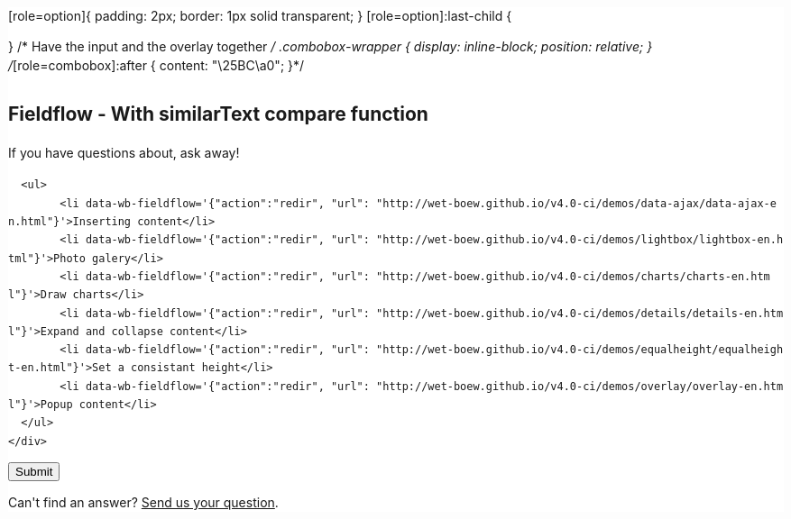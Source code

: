 [role=option]{
	padding: 2px;
	border: 1px solid transparent;
}
[role=option]:last-child {

}
/* Have the input and the overlay together */
.combobox-wrapper {
    display: inline-block;
    position: relative;
}
/*[role=combobox]:after {
	content: "\25BC\a0";
}*/
</style>

<h2>Fieldflow - With similarText compare function</h2>

<div class="wb-frmvld">
  <form action="submited-contact-us-page.html">
      <p>If you have questions about, ask away!</p>
    <div id="test1" class="wb2-fieldflow" data-wb2-fieldflow='{ "noreqlabel": true, "isoptional": true, "noForm": true, "defaultselectedlabel":"Popular questions", "renderas":"combobox", "defaultIfNone": { "action": "query", "name": "question" } }' data-wb-combobox='{ "templateID": "combobox_custom_template" }'>

      <ul>
			<li data-wb-fieldflow='{"action":"redir", "url": "http://wet-boew.github.io/v4.0-ci/demos/data-ajax/data-ajax-en.html"}'>Inserting content</li>
			<li data-wb-fieldflow='{"action":"redir", "url": "http://wet-boew.github.io/v4.0-ci/demos/lightbox/lightbox-en.html"}'>Photo galery</li>
			<li data-wb-fieldflow='{"action":"redir", "url": "http://wet-boew.github.io/v4.0-ci/demos/charts/charts-en.html"}'>Draw charts</li>
			<li data-wb-fieldflow='{"action":"redir", "url": "http://wet-boew.github.io/v4.0-ci/demos/details/details-en.html"}'>Expand and collapse content</li>
			<li data-wb-fieldflow='{"action":"redir", "url": "http://wet-boew.github.io/v4.0-ci/demos/equalheight/equalheight-en.html"}'>Set a consistant height</li>
			<li data-wb-fieldflow='{"action":"redir", "url": "http://wet-boew.github.io/v4.0-ci/demos/overlay/overlay-en.html"}'>Popup content</li>
      </ul>
    </div>
<div class="row">
      <div class="col-sm-3 col-md-2">
        <input class="btn btn-default mrgn-bttm-md" type="submit" value="Submit">
      </div>
<p class="mrgn-tp-sm">Can't find an answer? <a href="submited-contact-us-page.html">Send us your question</a>.</div>
</div>
  </form>
</div>

<template id="combobox_custom_template">
	<div class="combobox-wrapper">
		<div role="combobox" aria-expanded="false" aria-haspopup="listbox" data-wb5-bind="aria-owns@popupId">
			<input autocomplete="off" data-rule-fromListbox="true" data-wb5-bind="id@fieldId, aria-controls@popupId, value@filter" aria-autocomplete="list" aria-activedescendant="" />
		</div>
		<div data-wb5-bind="id@popupId" role="listbox" class="hidden">
			<template data-slot-elm="" data-wb5-template="sub-template-listbox">
				<p>Showing :-) <span data-wb5-text="options.wbActive">0</span> of <span data-wb5-text="options.wbLen">0</span> </p>
				<ul class="list-unstyled">
					<li
						class="brdr-bttm"